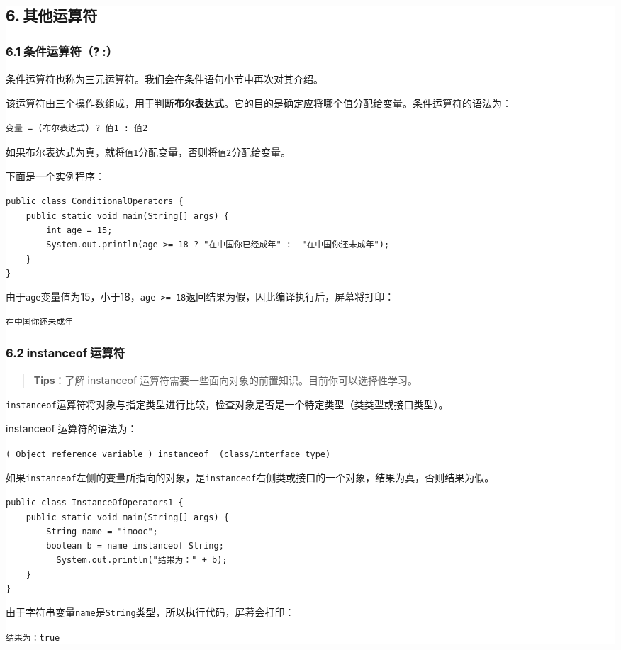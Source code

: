 ## 6. 其他运算符

### 6.1 条件运算符（? :）

条件运算符也称为三元运算符。我们会在条件语句小节中再次对其介绍。

该运算符由三个操作数组成，用于判断**布尔表达式**。它的目的是确定应将哪个值分配给变量。条件运算符的语法为：

```
变量 = (布尔表达式) ? 值1 : 值2
```

如果布尔表达式为真，就将`值1`分配变量，否则将`值2`分配给变量。

下面是一个实例程序：
```
public class ConditionalOperators {
    public static void main(String[] args) {
        int age = 15;
        System.out.println(age >= 18 ? "在中国你已经成年" :  "在中国你还未成年"); 
    }
}
```
由于`age`变量值为15，小于18，`age >= 18`返回结果为假，因此编译执行后，屏幕将打印：

```
在中国你还未成年
```

### 6.2 instanceof 运算符

> > 

> **Tips**：了解 instanceof 运算符需要一些面向对象的前置知识。目前你可以选择性学习。



`instanceof`运算符将对象与指定类型进行比较，检查对象是否是一个特定类型（类类型或接口类型）。

instanceof 运算符的语法为：

```
( Object reference variable ) instanceof  (class/interface type)
```

如果`instanceof`左侧的变量所指向的对象，是`instanceof`右侧类或接口的一个对象，结果为真，否则结果为假。
```
public class InstanceOfOperators1 {
    public static void main(String[] args) {
        String name = "imooc";
        boolean b = name instanceof String; 
     	  System.out.println("结果为：" + b);
    }
}
```
由于字符串变量`name`是`String`类型，所以执行代码，屏幕会打印：

```
结果为：true
```
